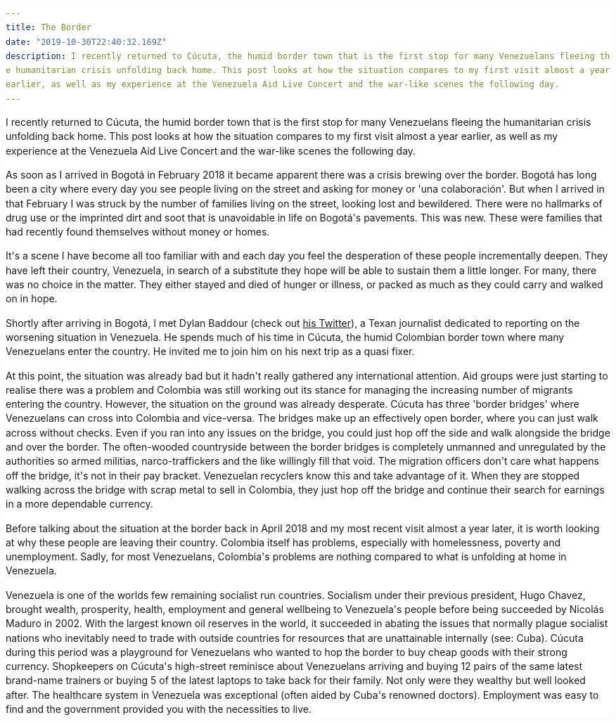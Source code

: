 ```yaml
---
title: The Border
date: "2019-10-30T22:40:32.169Z"
description: I recently returned to Cúcuta, the humid border town that is the first stop for many Venezuelans fleeing the humanitarian crisis unfolding back home. This post looks at how the situation compares to my first visit almost a year earlier, as well as my experience at the Venezuela Aid Live Concert and the war-like scenes the following day.
---
```


I recently returned to Cúcuta, the humid border town that is the first stop for many Venezuelans fleeing the humanitarian crisis unfolding back home. This post looks at how the situation compares to my first visit almost a year earlier, as well as my experience at the Venezuela Aid Live Concert and the war-like scenes the following day.‍

As soon as I arrived in Bogotá in February 2018 it became apparent there was a crisis brewing over the border. Bogotá has long been a city where every day you see people living on the street and asking for money or 'una colaboración'. But when I arrived in that February I was struck by the number of families living on the street, looking lost and bewildered. There were no hallmarks of drug use or the imprinted dirt and soot that is unavoidable in life on Bogotá's pavements. This was new. These were families that had recently found themselves without money or homes.‍

It's a scene I have become all too familiar with and each day you feel the desperation of these people incrementally deepen. They have left their country, Venezuela, in search of a substitute they hope will be able to sustain them a little longer. For many, there was no choice in the matter. They either stayed and died of hunger or illness, or packed as much as they could carry and walked on in hope.‍

Shortly after arriving in Bogotá, I met Dylan Baddour (check out [his Twitter](https://twitter.com/DylanBaddour/)), a Texan journalist dedicated to reporting on the worsening situation in Venezuela. He spends much of his time in Cúcuta, the humid Colombian border town where many Venezuelans enter the country. He invited me to join him on his next trip as a quasi fixer.‍

At this point, the situation was already bad but it hadn't really gathered any international attention. Aid groups were just starting to realise there was a problem and Colombia was still working out its stance for managing the increasing number of migrants entering the country. However, the situation on the ground was already desperate. Cúcuta has three 'border bridges' where Venezuelans can cross into Colombia and vice-versa. The bridges make up an effectively open border, where you can just walk across without checks. Even if you ran into any issues on the bridge, you could just hop off the side and walk alongside the bridge and over the border. The often-wooded countryside between the border bridges is completely unmanned and unregulated by the authorities so armed militias, narco-traffickers and the like willingly fill that void. The migration officers don't care what happens off the bridge, it's not in their pay bracket. Venezuelan recyclers know this and take advantage of it. When they are stopped walking across the bridge with scrap metal to sell in Colombia, they just hop off the bridge and continue their search for earnings in a more dependable currency.‍

Before talking about the situation at the border back in April 2018 and my most recent visit almost a year later, it is worth looking at why these people are leaving their country. Colombia itself has problems, especially with homelessness, poverty and unemployment. Sadly, for most Venezuelans, Colombia's problems are nothing compared to what is unfolding at home in Venezuela.‍

Venezuela is one of the worlds few remaining socialist run countries. Socialism under their previous president, Hugo Chavez, brought wealth, prosperity, health, employment and general wellbeing to Venezuela's people before being succeeded by Nicolás Maduro in 2002. With the largest known oil reserves in the world, it succeeded in abating the issues that normally plague socialist nations who inevitably need to trade with outside countries for resources that are unattainable internally (see: Cuba). Cúcuta during this period was a playground for Venezuelans who wanted to hop the border to buy cheap goods with their strong currency. Shopkeepers on Cúcuta's high-street reminisce about Venezuelans arriving and buying 12 pairs of the same latest brand-name trainers or buying 5 of the latest laptops to take back for their family. Not only were they wealthy but well looked after. The healthcare system in Venezuela was exceptional (often aided by Cuba's renowned doctors). Employment was easy to find and the government provided you with the necessities to live.‍
